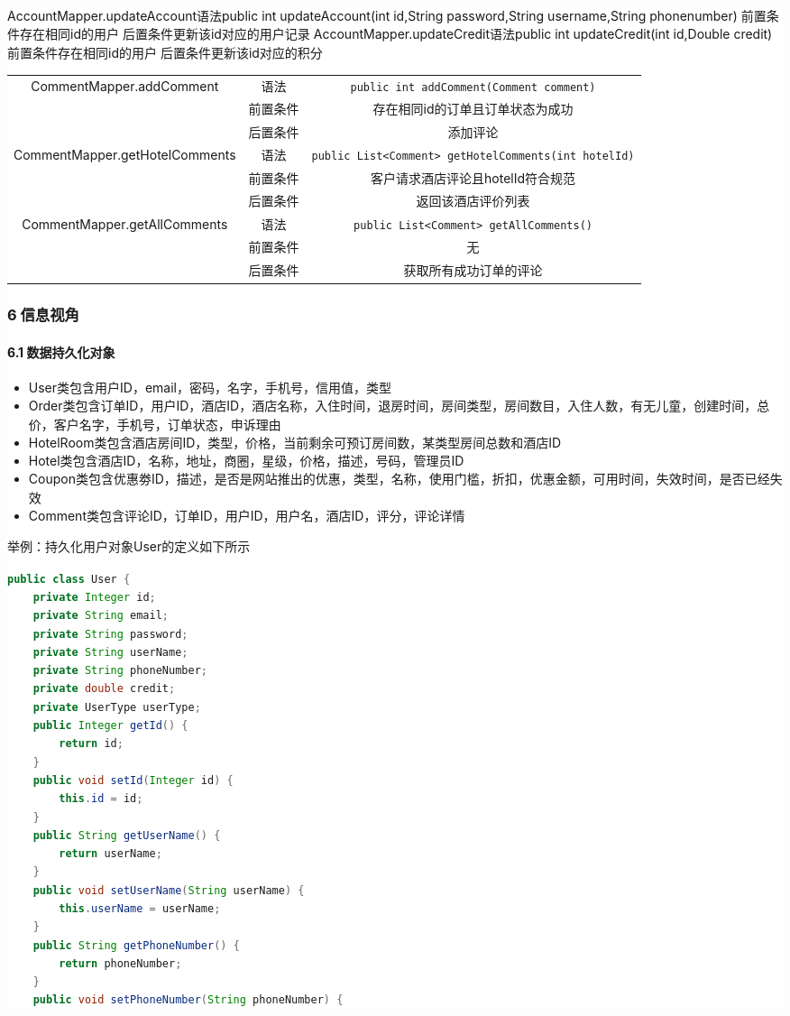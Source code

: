 <tr><td rowspan="3">AccountMapper.updateAccount</td><td>语法</td><td>public int updateAccount(int id,String password,String username,String phonenumber)</td></tr>
<tr><td>前置条件</td><td>存在相同id的用户</td></tr>
<tr><td>后置条件</td><td>更新该id对应的用户记录</td></tr>
<tr><td rowspan="3">AccountMapper.updateCredit</td><td>语法</td><td>public int updateCredit(int id,Double credit)</td></tr>
<tr><td>前置条件</td><td>存在相同id的用户</td></tr>
<tr><td>后置条件</td><td>更新该id对应的积分</td></tr>
</table>

||||
|:---:|:---:|:---:|
|CommentMapper.addComment|语法|`public int addComment(Comment comment)`|
||前置条件|存在相同id的订单且订单状态为成功|
||后置条件|添加评论|
|CommentMapper.getHotelComments|语法|`public List<Comment> getHotelComments(int hotelId)`|
||前置条件|客户请求酒店评论且hotelId符合规范|
||后置条件|返回该酒店评价列表|
|CommentMapper.getAllComments|语法|`public List<Comment> getAllComments()`|
||前置条件|无|
||后置条件|获取所有成功订单的评论|


### 6 信息视角

#### 6.1 数据持久化对象
- User类包含用户ID，email，密码，名字，手机号，信用值，类型
- Order类包含订单ID，用户ID，酒店ID，酒店名称，入住时间，退房时间，房间类型，房间数目，入住人数，有无儿童，创建时间，总价，客户名字，手机号，订单状态，申诉理由
- HotelRoom类包含酒店房间ID，类型，价格，当前剩余可预订房间数，某类型房间总数和酒店ID
- Hotel类包含酒店ID，名称，地址，商圈，星级，价格，描述，号码，管理员ID
- Coupon类包含优惠劵ID，描述，是否是网站推出的优惠，类型，名称，使用门槛，折扣，优惠金额，可用时间，失效时间，是否已经失效
- Comment类包含评论ID，订单ID，用户ID，用户名，酒店ID，评分，评论详情

举例：持久化用户对象User的定义如下所示
```java
public class User {
    private Integer id;
    private String email;
    private String password;
    private String userName;
    private String phoneNumber;
    private double credit;
    private UserType userType;
    public Integer getId() {
        return id;
    }
    public void setId(Integer id) {
        this.id = id;
    }
    public String getUserName() {
        return userName;
    }
    public void setUserName(String userName) {
        this.userName = userName;
    }
    public String getPhoneNumber() {
        return phoneNumber;
    }
    public void setPhoneNumber(String phoneNumber) {
```